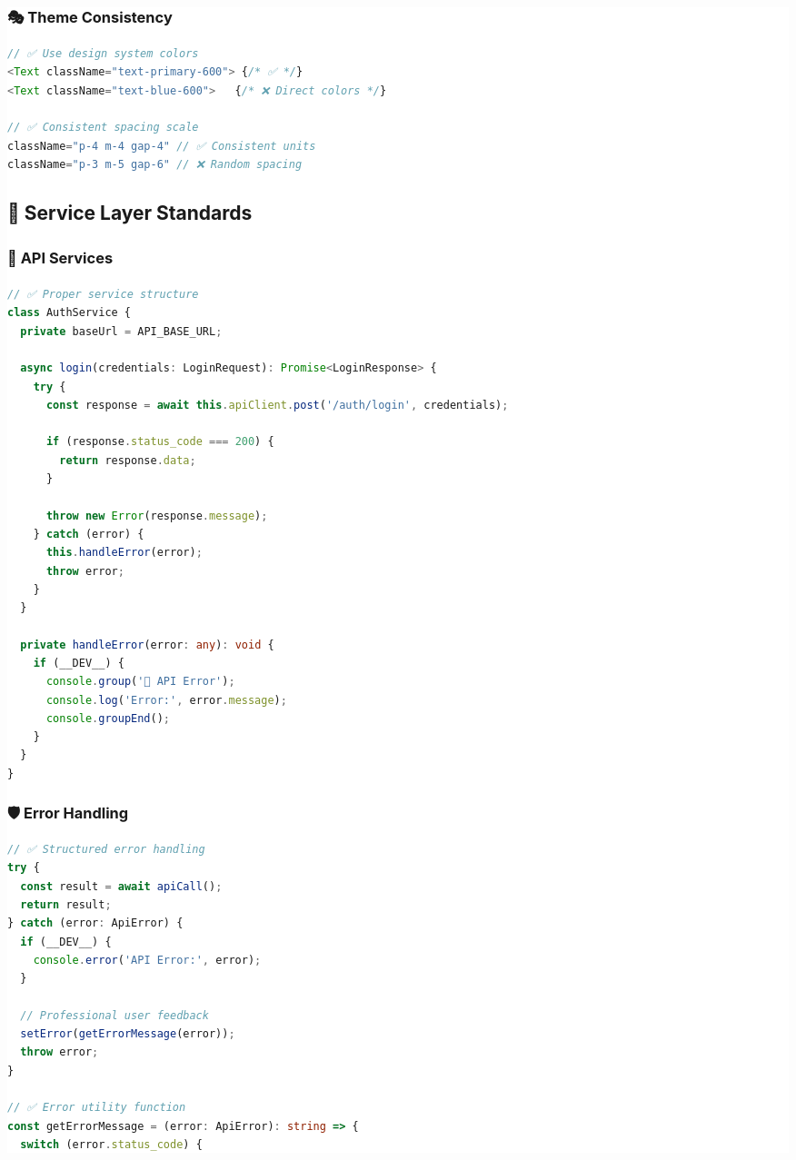 ### 🎭 **Theme Consistency**
```typescript
// ✅ Use design system colors
<Text className="text-primary-600"> {/* ✅ */}
<Text className="text-blue-600">   {/* ❌ Direct colors */}

// ✅ Consistent spacing scale
className="p-4 m-4 gap-4" // ✅ Consistent units
className="p-3 m-5 gap-6" // ❌ Random spacing
```

## 🔧 Service Layer Standards

### 📡 **API Services**
```typescript
// ✅ Proper service structure
class AuthService {
  private baseUrl = API_BASE_URL;
  
  async login(credentials: LoginRequest): Promise<LoginResponse> {
    try {
      const response = await this.apiClient.post('/auth/login', credentials);
      
      if (response.status_code === 200) {
        return response.data;
      }
      
      throw new Error(response.message);
    } catch (error) {
      this.handleError(error);
      throw error;
    }
  }
  
  private handleError(error: any): void {
    if (__DEV__) {
      console.group('🚨 API Error');
      console.log('Error:', error.message);
      console.groupEnd();
    }
  }
}
```

### 🛡️ **Error Handling**
```typescript
// ✅ Structured error handling
try {
  const result = await apiCall();
  return result;
} catch (error: ApiError) {
  if (__DEV__) {
    console.error('API Error:', error);
  }
  
  // Professional user feedback
  setError(getErrorMessage(error));
  throw error;
}

// ✅ Error utility function
const getErrorMessage = (error: ApiError): string => {
  switch (error.status_code) {
```